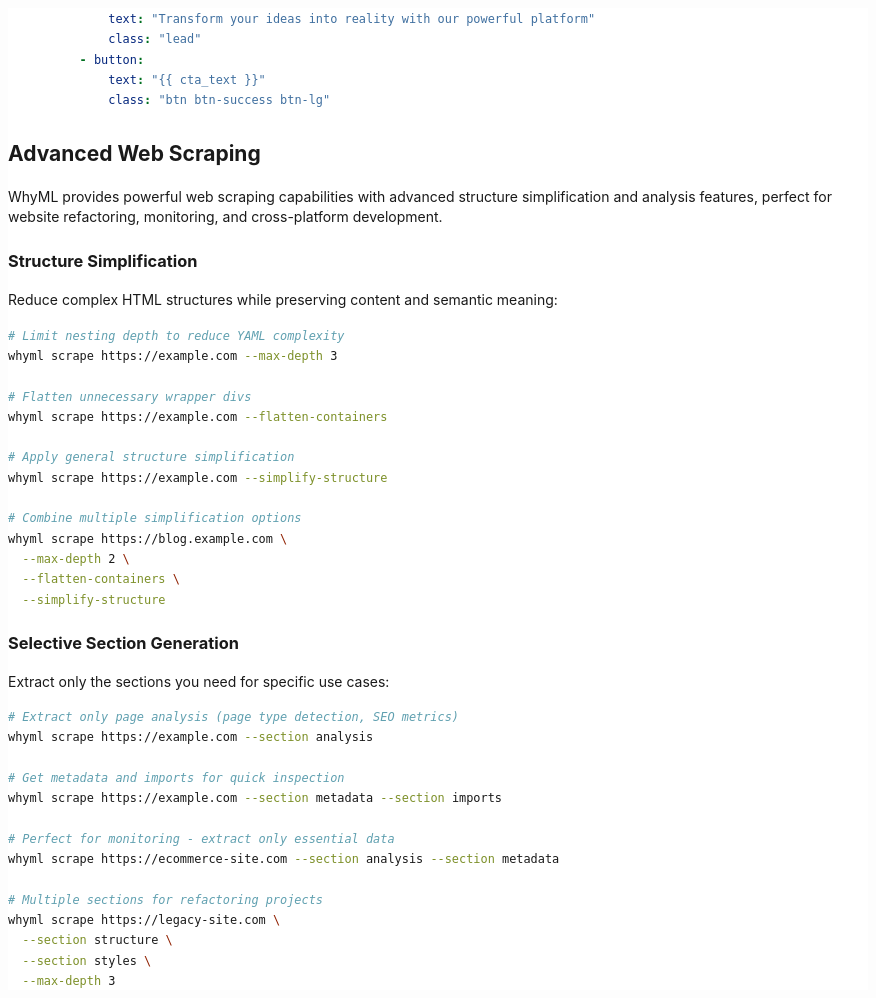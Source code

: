 ```yaml
              text: "Transform your ideas into reality with our powerful platform"
              class: "lead"
          - button:
              text: "{{ cta_text }}"
              class: "btn btn-success btn-lg"
```

## Advanced Web Scraping

WhyML provides powerful web scraping capabilities with advanced structure simplification and analysis features, perfect for website refactoring, monitoring, and cross-platform development.

### Structure Simplification

Reduce complex HTML structures while preserving content and semantic meaning:

```bash
# Limit nesting depth to reduce YAML complexity
whyml scrape https://example.com --max-depth 3

# Flatten unnecessary wrapper divs
whyml scrape https://example.com --flatten-containers

# Apply general structure simplification
whyml scrape https://example.com --simplify-structure

# Combine multiple simplification options
whyml scrape https://blog.example.com \
  --max-depth 2 \
  --flatten-containers \
  --simplify-structure
```

### Selective Section Generation

Extract only the sections you need for specific use cases:

```bash
# Extract only page analysis (page type detection, SEO metrics)
whyml scrape https://example.com --section analysis

# Get metadata and imports for quick inspection
whyml scrape https://example.com --section metadata --section imports

# Perfect for monitoring - extract only essential data
whyml scrape https://ecommerce-site.com --section analysis --section metadata

# Multiple sections for refactoring projects
whyml scrape https://legacy-site.com \
  --section structure \
  --section styles \
  --max-depth 3
```
